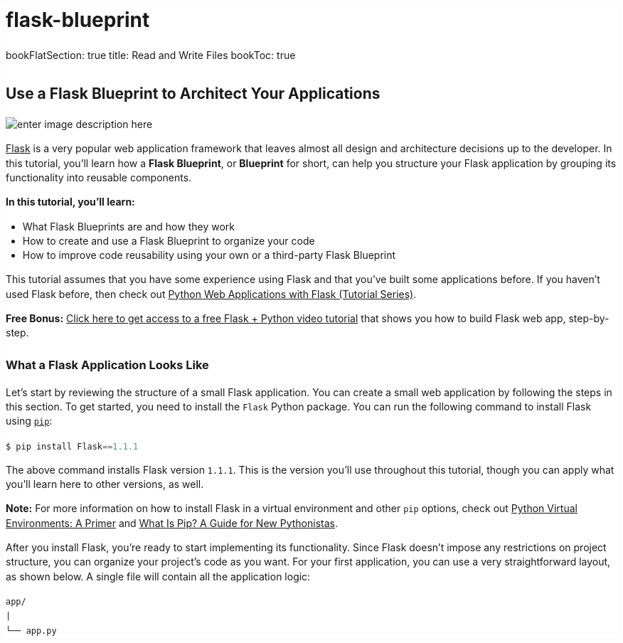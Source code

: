 # flask-blueprint

bookFlatSection: true title: Read and Write Files bookToc: true

## Use a Flask Blueprint to Architect Your Applications

![enter image description here](https://files.realpython.com/media/What-Can-You-Do-With-Flask-Blueprints_Watermarked.faba402ad037.jpg)

[Flask](https://palletsprojects.com/p/flask/) is a very popular web application framework that leaves almost all design and architecture decisions up to the developer. In this tutorial, you’ll learn how a **Flask Blueprint**, or **Blueprint** for short, can help you structure your Flask application by grouping its functionality into reusable components.

**In this tutorial, you’ll learn:**

* What Flask Blueprints are and how they work
* How to create and use a Flask Blueprint to organize your code
* How to improve code reusability using your own or a third-party Flask Blueprint

This tutorial assumes that you have some experience using Flask and that you’ve built some applications before. If you haven’t used Flask before, then check out [Python Web Applications with Flask \(Tutorial Series\)](https://realpython.com/python-web-applications-with-flask-part-i/).

**Free Bonus:** [Click here to get access to a free Flask + Python video tutorial](https://realpython.com/bonus/discover-flask-video-tutorial/) that shows you how to build Flask web app, step-by-step.

### What a Flask Application Looks Like

Let’s start by reviewing the structure of a small Flask application. You can create a small web application by following the steps in this section. To get started, you need to install the `Flask` Python package. You can run the following command to install Flask using [`pip`](https://realpython.com/what-is-pip/):

```python
$ pip install Flask==1.1.1
```

The above command installs Flask version `1.1.1`. This is the version you’ll use throughout this tutorial, though you can apply what you’ll learn here to other versions, as well.

**Note:** For more information on how to install Flask in a virtual environment and other `pip` options, check out [Python Virtual Environments: A Primer](https://realpython.com/python-virtual-environments-a-primer/) and [What Is Pip? A Guide for New Pythonistas](https://realpython.com/what-is-pip/).

After you install Flask, you’re ready to start implementing its functionality. Since Flask doesn’t impose any restrictions on project structure, you can organize your project’s code as you want. For your first application, you can use a very straightforward layout, as shown below. A single file will contain all the application logic:

```text
app/
|
└── app.py
```
